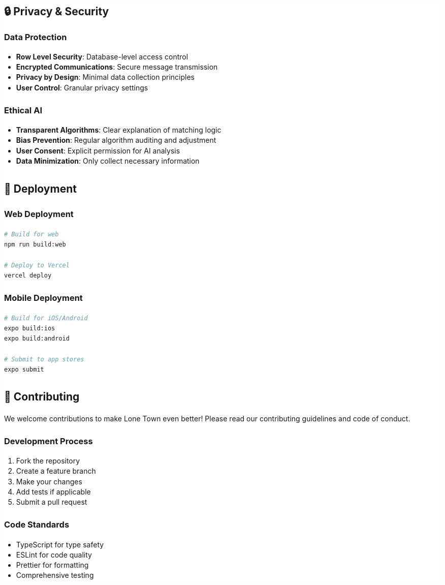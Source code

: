 ## 🔒 Privacy & Security

### Data Protection
- **Row Level Security**: Database-level access control
- **Encrypted Communications**: Secure message transmission
- **Privacy by Design**: Minimal data collection principles
- **User Control**: Granular privacy settings

### Ethical AI
- **Transparent Algorithms**: Clear explanation of matching logic
- **Bias Prevention**: Regular algorithm auditing and adjustment
- **User Consent**: Explicit permission for AI analysis
- **Data Minimization**: Only collect necessary information

## 🚀 Deployment

### Web Deployment
```bash
# Build for web
npm run build:web

# Deploy to Vercel
vercel deploy
```

### Mobile Deployment
```bash
# Build for iOS/Android
expo build:ios
expo build:android

# Submit to app stores
expo submit
```

## 🤝 Contributing

We welcome contributions to make Lone Town even better! Please read our contributing guidelines and code of conduct.

### Development Process
1. Fork the repository
2. Create a feature branch
3. Make your changes
4. Add tests if applicable
5. Submit a pull request

### Code Standards
- TypeScript for type safety
- ESLint for code quality
- Prettier for formatting
- Comprehensive testing
